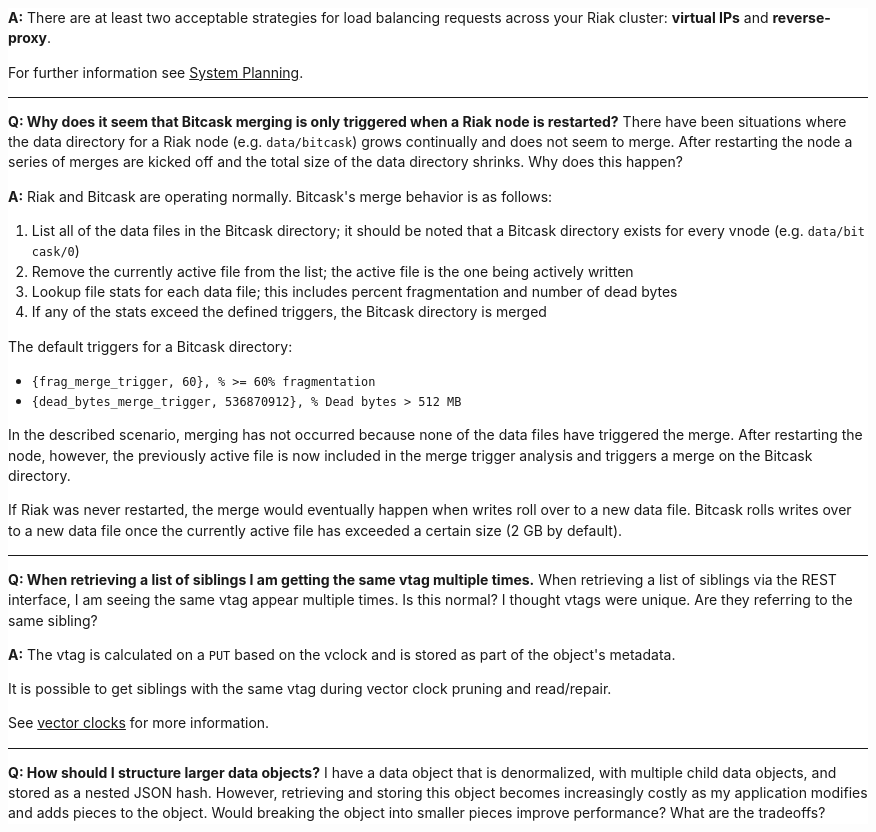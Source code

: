 
**A:**
There are at least two acceptable strategies for load balancing requests across your Riak cluster: **virtual IPs** and **reverse-proxy**.

For further information see [System Planning].


---

**Q: Why does it seem that Bitcask merging is only triggered when a Riak node is restarted?**
There have been situations where the data directory for a Riak node (e.g. `data/bitcask`) grows continually and does not seem to merge. After restarting the node a series of merges are kicked off and the total size of the data directory shrinks. Why does this happen?


**A:**
Riak and Bitcask are operating normally. Bitcask's merge behavior is as follows:

1. List all of the data files in the Bitcask directory; it should be noted that a Bitcask directory exists for every vnode (e.g. `data/bitcask/0`)
2. Remove the currently active file from the list; the active file is the one being actively written
3. Lookup file stats for each data file; this includes percent fragmentation and number of dead bytes
4. If any of the stats exceed the defined triggers, the Bitcask directory is merged

The default triggers for a Bitcask directory:

* `{frag_merge_trigger, 60}, % >= 60% fragmentation`
* `{dead_bytes_merge_trigger, 536870912}, % Dead bytes > 512 MB`

In the described scenario, merging has not occurred because none of the data files have triggered the merge. After restarting the node, however, the previously active file is now included in the merge trigger analysis and triggers a merge on the Bitcask directory.

If Riak was never restarted, the merge would eventually happen when writes roll over to a new data file. Bitcask rolls writes over to a new data file once the currently active file has exceeded a certain size (2 GB by default).


---

**Q: When retrieving a list of siblings I am getting the same vtag multiple times.**
When retrieving a list of siblings via the REST interface, I am seeing the same vtag appear multiple times. Is this normal? I thought vtags were unique. Are they referring to the same sibling?


**A:**
The vtag is calculated on a `PUT` based on the vclock and is stored as part of the object's metadata.

It is possible to get siblings with the same vtag during vector clock pruning and read/repair.

See [vector clocks] for more information.



---

**Q: How should I structure larger data objects?**
I have a data object that is denormalized, with multiple child data objects, and stored as a nested JSON hash. However, retrieving and storing this object becomes increasingly costly as my application modifies and adds pieces to the object. Would breaking the object into smaller pieces improve performance? What are the tradeoffs?


[Basho Bench]: ../using/performance/benchmarking.md
[Bitcask]: ../setup/planning/backend/bitcask.md
[Bucket Properties]: ../developing/usage/index.md
[built-in functions list]: https://github.com/basho/riak_kv/blob/master/priv/mapred_builtins.js
[commit hooks]: ../developing/usage/commit-hooks.md
[Configuration Files]: ../configuring/reference.md
[contrib.basho.com]: https://github.com/basho/riak_function_contrib
[Erlang Riak Client]: ../developing/client-libraries.md
[MapReduce]: ../developing/usage/mapreduce.md
[Memory]: ../setup/planning/backend/memory.md
[System Planning]: ../setup/planning/start.md#network-configuration--load-balancing
[vector clocks]: ../learn/concepts/causal-context.md#vector-clocks